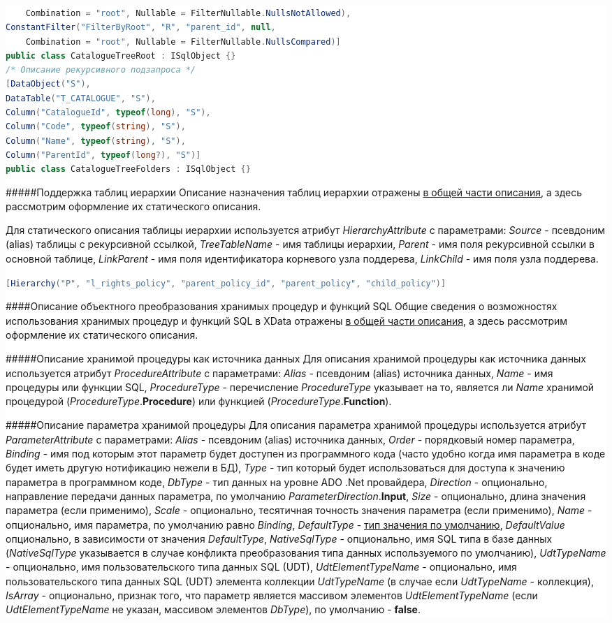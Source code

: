 ```csharp
    Combination = "root", Nullable = FilterNullable.NullsNotAllowed),
ConstantFilter("FilterByRoot", "R", "parent_id", null, 
    Combination = "root", Nullable = FilterNullable.NullsCompared)]
public class CatalogueTreeRoot : ISqlObject {}
/* Описание рекурсивного подзапроса */
[DataObject("S"),
DataTable("T_CATALOGUE", "S"),
Column("CatalogueId", typeof(long), "S"),
Column("Code", typeof(string), "S"),
Column("Name", typeof(string), "S"),
Column("ParentId", typeof(long?), "S")]
public class CatalogueTreeFolders : ISqlObject {}
```

#####Поддержка таблиц иерархии
Описание назначения таблиц иерархии отражены [в общей части описания](./mapping.md#Поддержка-таблиц-иерархии), а здесь рассмотрим оформление их статического описания.

Для статического описания таблицы иерархии используется атрибут *HierarchyAttribute* с параметрами:
*Source* - псевдоним (alias) таблицы с рекурсивной ссылкой, *TreeTableName* - имя таблицы иерархии, *Parent* - имя поля рекурсивной ссылки в основной таблице, *LinkParent* - имя поля идентификатора корневого узла поддерева, *LinkChild* - имя поля узла поддерева.
```csharp
[Hierarchy("P", "l_rights_policy", "parent_policy_id", "parent_policy", "child_policy")]
```

####Описание объектного преобразования хранимых процедур и функций SQL
Общие сведения о возможностях использования хранимых процедур и функций SQL в XData отражены [в общей части описания](./mapping.md#Использование-хранимых-процедур-и-функций-sql), а здесь рассмотрим оформление их статического описания.

#####Описание хранимой процедуры как источника данных
Для описания хранимой процедуры как источника данных используется атрибут *ProcedureAttribute* с параметрами: *Alias* - псевдоним (alias) источника данных, *Name* - имя процедуры или функции SQL, *ProcedureType* - перечисление *ProcedureType* указывает на то, является ли *Name* хранимой процедурой (*ProcedureType*.**Procedure**) или функцией (*ProcedureType*.**Function**).

#####Описание параметра хранимой процедуры
Для описания параметра хранимой процедуры используется атрибут *ParameterAttribute* с параметрами: *Alias* - псевдоним (alias) источника данных, *Order* - порядковый номер параметра, *Binding* - имя под которым этот параметр будет доступен из программного кода (часто удобно когда имя параметра в коде будет иметь другую нотификацию нежели в БД), *Type* - тип который будет использоваться  для доступа к значению параметра в программном коде, *DbType* - тип данных на уровне ADO .Net провайдера, *Direction* - опционально, направление передачи данных параметра, по умолчанию *ParameterDirection*.**Input**, *Size* - опционально, длина значения параметра (если применимо), *Scale* - опционально, тесятичная точность значения параметра (если применимо), *Name* - опционально, имя параметра, по умолчанию равно *Binding*, *DefaultType* - [тип значения по умолчанию](./glossary.md#Тип-значения-свойства-по-умолчанию), *DefaultValue* опционально, в зависимости от значения *DefaultType*, *NativeSqlType* - опционально, имя SQL типа в базе данных (*NativeSqlType* указывается в случае конфликта преобразования типа данных используемого по умолчанию), *UdtTypeName* - опционально, имя пользовательского типа данных SQL (UDT), *UdtElementTypeName* - опционально, имя пользовательского типа данных SQL (UDT) элемента коллекции *UdtTypeName* (в случае если *UdtTypeName* - коллекция), *IsArray* - опционально, признак того, что параметр является массивом элементов *UdtElementTypeName* (если *UdtElementTypeName* не указан, массивом элементов *DbType*), по умолчанию - **false**.
